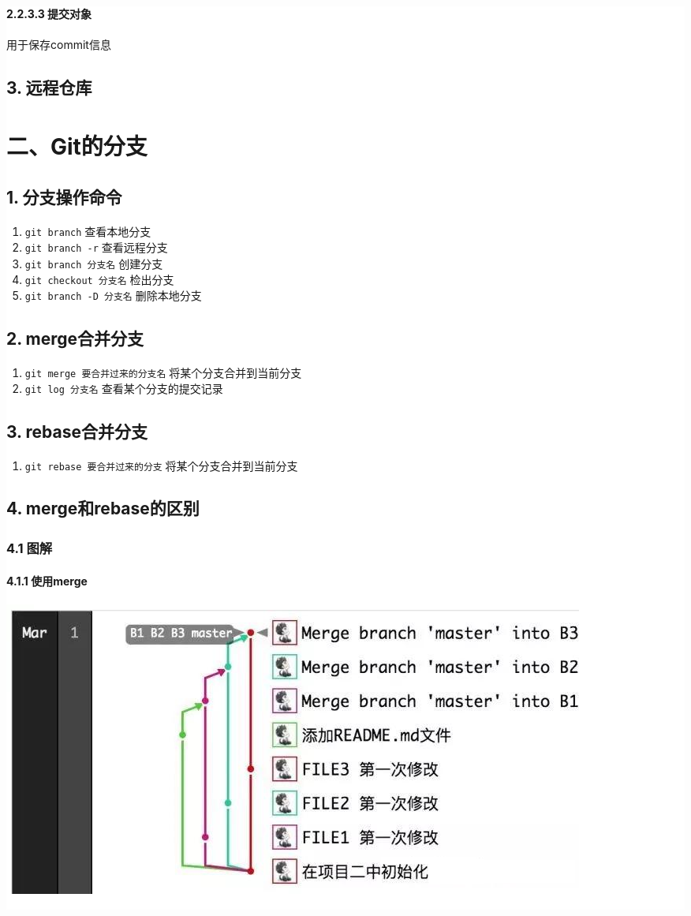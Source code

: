 #### 2.2.3.3 提交对象

用于保存commit信息

## 3. 远程仓库

# 二、Git的分支

## 1. 分支操作命令

1. `git branch` 查看本地分支
2. `git branch -r` 查看远程分支
3. `git branch 分支名` 创建分支
4. `git checkout 分支名` 检出分支
5. `git branch -D 分支名` 删除本地分支

## 2. merge合并分支

1. `git merge 要合并过来的分支名` 将某个分支合并到当前分支
2. `git log 分支名` 查看某个分支的提交记录

## 3. rebase合并分支

1. `git rebase 要合并过来的分支` 将某个分支合并到当前分支

## 4. merge和rebase的区别

### 4.1 图解

#### 4.1.1 使用merge

![](images/006.png)
